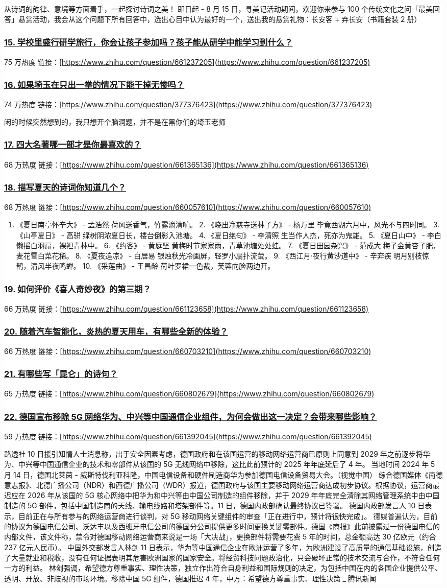 从诗词的韵律、意境等方面着手，一起探讨诗词之美！ 即日起 - 8 月 15 日，寻美记活动期间，欢迎你来参与 100 个传统文化之问「最美回答」悬赏活动，我会从这个问题下所有回答中，选出心目中认为最好的一个，送出我的悬赏礼物：长安客 + 弃长安（书籍套装 2 册）

### [15. 学校里盛行研学旅行，你会让孩子参加吗？孩子能从研学中能学习到什么？](https://www.zhihu.com/question/661237205)
75 万热度 链接：[https://www.zhihu.com/question/661237205](https://www.zhihu.com/question/661237205)



### [16. 如果埼玉在只出一拳的情况下能干掉无惨吗？](https://www.zhihu.com/question/377376423)
74 万热度 链接：[https://www.zhihu.com/question/377376423](https://www.zhihu.com/question/377376423)

闲的时候突然想到的，我只想开个脑洞题，并不是在黑你们的埼玉老师

### [17. 四大名著哪一部才是你最喜欢的？](https://www.zhihu.com/question/661365136)
68 万热度 链接：[https://www.zhihu.com/question/661365136](https://www.zhihu.com/question/661365136)



### [18. 描写夏天的诗词你知道几个？](https://www.zhihu.com/question/660057610)
68 万热度 链接：[https://www.zhihu.com/question/660057610](https://www.zhihu.com/question/660057610)

1. 《夏日南亭怀辛大》 - 孟浩然 荷风送香气，竹露滴清响。 2. 《晓出净慈寺送林子方》 - 杨万里 毕竟西湖六月中，风光不与四时同。 3. 《山亭夏日》 - 高骈 绿树阴浓夏日长，楼台倒影入池塘。 4. 《夏日绝句》 - 李清照 生当作人杰，死亦为鬼雄。 5. 《夏日山中》 - 李白 懒摇白羽扇，裸袒青林中。 6. 《约客》 - 黄庭坚 黄梅时节家家雨，青草池塘处处蛙。 7. 《夏日田园杂兴》 - 范成大 梅子金黄杏子肥，麦花雪白菜花稀。 8. 《夏夜追凉》 - 白居易 银烛秋光冷画屏，轻罗小扇扑流萤。 9. 《西江月·夜行黄沙道中》 - 辛弃疾 明月别枝惊鹊，清风半夜鸣蝉。 10. 《采莲曲》 - 王昌龄 荷叶罗裙一色裁，芙蓉向脸两边开。

### [19. 如何评价《喜人奇妙夜》的第三期？](https://www.zhihu.com/question/661123658)
66 万热度 链接：[https://www.zhihu.com/question/661123658](https://www.zhihu.com/question/661123658)



### [20. 随着汽车智能化，炎热的夏天用车，有哪些全新的体验？](https://www.zhihu.com/question/660703210)
66 万热度 链接：[https://www.zhihu.com/question/660703210](https://www.zhihu.com/question/660703210)



### [21. 有哪些写「昆仑」的诗句？](https://www.zhihu.com/question/660802679)
65 万热度 链接：[https://www.zhihu.com/question/660802679](https://www.zhihu.com/question/660802679)



### [22. 德国宣布移除 5G 网络华为、中兴等中国通信企业组件，为何会做出这一决定？会带来哪些影响？](https://www.zhihu.com/question/661392045)
59 万热度 链接：[https://www.zhihu.com/question/661392045](https://www.zhihu.com/question/661392045)

路透社 10 日援引知情人士消息称，出于安全因素考虑，德国政府和在该国运营的移动网络运营商已原则上同意到 2029 年之前逐步将华为、中兴等中国通信企业的技术和零部件从该国的 5G 无线网络中移除，这比此前预计的 2025 年年底延后了 4 年。 当地时间 2024 年 5 月 14 日，德国北莱茵 - 威斯特伐利亚科隆，中国电信设备和硬件制造商华为参加德国电信设备贸易大会。（视觉中国） 综合德国媒体《南德意志报》、北德广播公司（NDR）和西德广播公司（WDR）报道，德国政府与该国主要移动网络运营商达成初步协议。根据协议，运营商最迟应在 2026 年从该国的 5G 核心网络中把华为和中兴等由中国公司制造的组件移除，并于 2029 年年底完全清除其网络管理系统中由中国制造的 5G 部件，包括中国制造商的天线、输电线路和塔架部件等。11 日，德国内政部确认最终协议已签署。 德国内政部发言人 10 日表示，目前正在与所有参与的网络运营商进行谈判，对 5G 移动网络关键组件的审查「正在进行中，预计将很快完成」。 德媒普遍认为，目前的协议为德国电信公司、沃达丰以及西班牙电信公司的德国分公司提供更多时间更换关键零部件。德国《商报》此前披露过一份德国电信的内部文件，该文件称，禁令对德国移动网络运营商来说是一场「大决战」，更换部件将需要花费 5 年的时间，总金额高达 30 亿欧元（约合 237 亿元人民币）。 中国外交部发言人林剑 11 日表示，华为等中国通信企业在欧洲运营了多年，为欧洲建设了高质量的通信基础设施，创造了大量就业和税收，没有任何证据表明其危害欧洲国家的国家安全。将经贸科技问题政治化，只会破坏正常的技术交流与合作，不符合任何一方的利益。 林剑强调，希望德方尊重事实、理性决策，独立作出符合自身利益和国际规则的决定，为包括中国在内的各国企业提供公平、透明、开放、非歧视的市场环境。移除中国 5G 组件，德国推迟 4 年，中方：希望德方尊重事实、理性决策 _ 腾讯新闻
